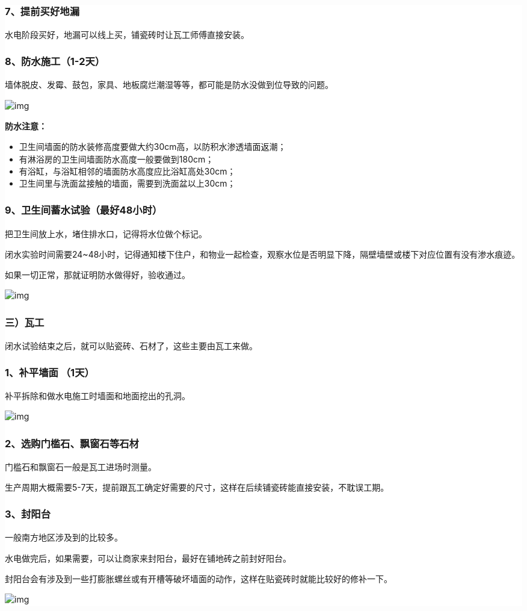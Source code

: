 ###  7、提前买好地漏

水电阶段买好，地漏可以线上买，铺瓷砖时让瓦工师傅直接安装。

###  8、防水施工（1-2天）

墙体脱皮、发霉、鼓包，家具、地板腐烂潮湿等等，都可能是防水没做到位导致的问题。

![img](https://pic4.zhimg.com/80/v2-d99f6a41bb9b0e32d983e484db7f48a3_1440w.webp)


**防水注意：**

- 卫生间墙面的防水装修高度要做大约30cm高，以防积水渗透墙面返潮；
- 有淋浴房的卫生间墙面防水高度一般要做到180cm；
- 有浴缸，与浴缸相邻的墙面防水高度应比浴缸高处30cm；
- 卫生间里与洗面盆接触的墙面，需要到洗面盆以上30cm；



### 9、卫生间蓄水试验（最好48小时）

把卫生间放上水，堵住排水口，记得将水位做个标记。

闭水实验时间需要24~48小时，记得通知楼下住户，和物业一起检查，观察水位是否明显下降，隔壁墙壁或楼下对应位置有没有渗水痕迹。

如果一切正常，那就证明防水做得好，验收通过。

![img](https://pic3.zhimg.com/80/v2-54ea74d59eb07c1e1dd97e27fd09249a_1440w.webp)



### 三）瓦工

闭水试验结束之后，就可以贴瓷砖、石材了，这些主要由瓦工来做。

### 1、补平墙面 （1天）

补平拆除和做水电施工时墙面和地面挖出的孔洞。

![img](https://pic3.zhimg.com/80/v2-961bf9a830f7e9ee9c2550914f754462_1440w.webp)

###  2、选购门槛石、飘窗石等石材

门槛石和飘窗石一般是瓦工进场时测量。

生产周期大概需要5-7天，提前跟瓦工确定好需要的尺寸，这样在后续铺瓷砖能直接安装，不耽误工期。

### 3、封阳台

一般南方地区涉及到的比较多。

水电做完后，如果需要，可以让商家来封阳台，最好在铺地砖之前封好阳台。

封阳台会有涉及到一些打膨胀螺丝或有开槽等破坏墙面的动作，这样在贴瓷砖时就能比较好的修补一下。

![img](https://pic3.zhimg.com/80/v2-b71f363e2d2a094fe4ccee3dca4dd2ba_1440w.webp)
